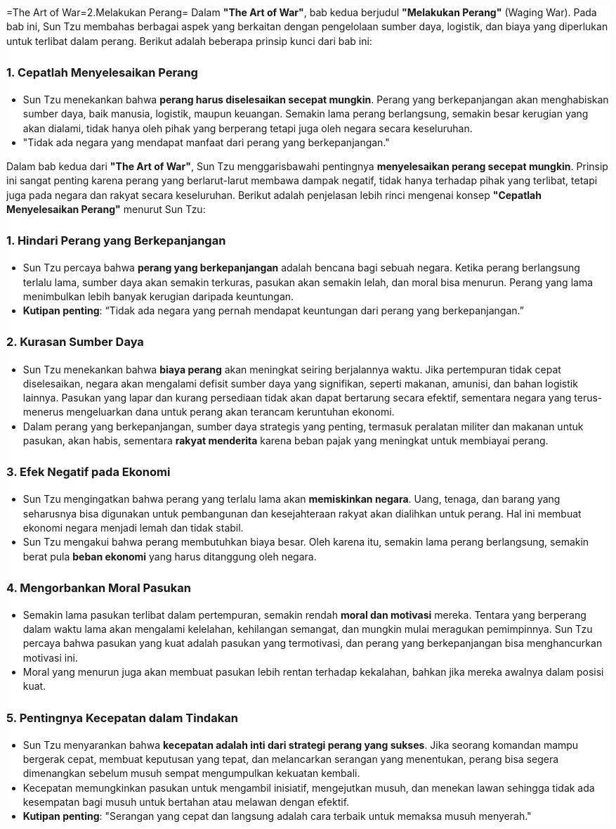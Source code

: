 =The Art of War=2.Melakukan Perang=
Dalam **"The Art of War"**, bab kedua berjudul **"Melakukan Perang"** (Waging War). Pada bab ini, Sun Tzu membahas berbagai aspek yang berkaitan dengan pengelolaan sumber daya, logistik, dan biaya yang diperlukan untuk terlibat dalam perang. Berikut adalah beberapa prinsip kunci dari bab ini:

### 1. **Cepatlah Menyelesaikan Perang**
   - Sun Tzu menekankan bahwa **perang harus diselesaikan secepat mungkin**. Perang yang berkepanjangan akan menghabiskan sumber daya, baik manusia, logistik, maupun keuangan. Semakin lama perang berlangsung, semakin besar kerugian yang akan dialami, tidak hanya oleh pihak yang berperang tetapi juga oleh negara secara keseluruhan.
   - "Tidak ada negara yang mendapat manfaat dari perang yang berkepanjangan."

Dalam bab kedua dari **"The Art of War"**, Sun Tzu menggarisbawahi pentingnya **menyelesaikan perang secepat mungkin**. Prinsip ini sangat penting karena perang yang berlarut-larut membawa dampak negatif, tidak hanya terhadap pihak yang terlibat, tetapi juga pada negara dan rakyat secara keseluruhan. Berikut adalah penjelasan lebih rinci mengenai konsep **"Cepatlah Menyelesaikan Perang"** menurut Sun Tzu:

### 1. **Hindari Perang yang Berkepanjangan**
   - Sun Tzu percaya bahwa **perang yang berkepanjangan** adalah bencana bagi sebuah negara. Ketika perang berlangsung terlalu lama, sumber daya akan semakin terkuras, pasukan akan semakin lelah, dan moral bisa menurun. Perang yang lama menimbulkan lebih banyak kerugian daripada keuntungan.
   - **Kutipan penting**: “Tidak ada negara yang pernah mendapat keuntungan dari perang yang berkepanjangan.”

### 2. **Kurasan Sumber Daya**
   - Sun Tzu menekankan bahwa **biaya perang** akan meningkat seiring berjalannya waktu. Jika pertempuran tidak cepat diselesaikan, negara akan mengalami defisit sumber daya yang signifikan, seperti makanan, amunisi, dan bahan logistik lainnya. Pasukan yang lapar dan kurang persediaan tidak akan dapat bertarung secara efektif, sementara negara yang terus-menerus mengeluarkan dana untuk perang akan terancam keruntuhan ekonomi.
   - Dalam perang yang berkepanjangan, sumber daya strategis yang penting, termasuk peralatan militer dan makanan untuk pasukan, akan habis, sementara **rakyat menderita** karena beban pajak yang meningkat untuk membiayai perang.

### 3. **Efek Negatif pada Ekonomi**
   - Sun Tzu mengingatkan bahwa perang yang terlalu lama akan **memiskinkan negara**. Uang, tenaga, dan barang yang seharusnya bisa digunakan untuk pembangunan dan kesejahteraan rakyat akan dialihkan untuk perang. Hal ini membuat ekonomi negara menjadi lemah dan tidak stabil.
   - Sun Tzu mengakui bahwa perang membutuhkan biaya besar. Oleh karena itu, semakin lama perang berlangsung, semakin berat pula **beban ekonomi** yang harus ditanggung oleh negara.

### 4. **Mengorbankan Moral Pasukan**
   - Semakin lama pasukan terlibat dalam pertempuran, semakin rendah **moral dan motivasi** mereka. Tentara yang berperang dalam waktu lama akan mengalami kelelahan, kehilangan semangat, dan mungkin mulai meragukan pemimpinnya. Sun Tzu percaya bahwa pasukan yang kuat adalah pasukan yang termotivasi, dan perang yang berkepanjangan bisa menghancurkan motivasi ini.
   - Moral yang menurun juga akan membuat pasukan lebih rentan terhadap kekalahan, bahkan jika mereka awalnya dalam posisi kuat.

### 5. **Pentingnya Kecepatan dalam Tindakan**
   - Sun Tzu menyarankan bahwa **kecepatan adalah inti dari strategi perang yang sukses**. Jika seorang komandan mampu bergerak cepat, membuat keputusan yang tepat, dan melancarkan serangan yang menentukan, perang bisa segera dimenangkan sebelum musuh sempat mengumpulkan kekuatan kembali.
   - Kecepatan memungkinkan pasukan untuk mengambil inisiatif, mengejutkan musuh, dan menekan lawan sehingga tidak ada kesempatan bagi musuh untuk bertahan atau melawan dengan efektif.
   - **Kutipan penting**: "Serangan yang cepat dan langsung adalah cara terbaik untuk memaksa musuh menyerah."
